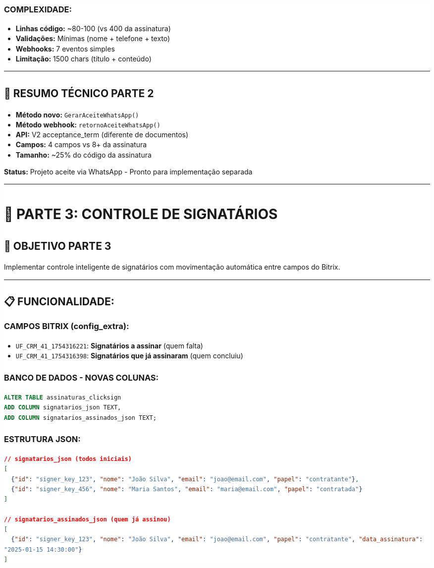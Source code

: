 ### **COMPLEXIDADE:**
- **Linhas código:** ~80-100 (vs 400 da assinatura)
- **Validações:** Mínimas (nome + telefone + texto)
- **Webhooks:** 7 eventos simples
- **Limitação:** 1500 chars (título + conteúdo)

---

## 🔧 **RESUMO TÉCNICO PARTE 2**
- **Método novo:** `GerarAceiteWhatsApp()`
- **Método webhook:** `retornoAceiteWhatsApp()`
- **API:** V2 acceptance_term (diferente de documentos)
- **Campos:** 4 campos vs 8+ da assinatura
- **Tamanho:** ~25% do código da assinatura

**Status:** Projeto aceite via WhatsApp - Pronto para implementação separada

---

# 🔄 **PARTE 3: CONTROLE DE SIGNATÁRIOS**

## 🎯 **OBJETIVO PARTE 3**
Implementar controle inteligente de signatários com movimentação automática entre campos do Bitrix.

---

## 📋 **FUNCIONALIDADE:**

### **CAMPOS BITRIX (config_extra):**
- `UF_CRM_41_1754316221`: **Signatários a assinar** (quem falta)
- `UF_CRM_41_1754316398`: **Signatários que já assinaram** (quem concluiu)

### **BANCO DE DADOS - NOVAS COLUNAS:**
```sql
ALTER TABLE assinaturas_clicksign 
ADD COLUMN signatarios_json TEXT,
ADD COLUMN signatarios_assinados_json TEXT;
```

### **ESTRUTURA JSON:**
```json
// signatarios_json (todos iniciais)
[
  {"id": "signer_key_123", "nome": "João Silva", "email": "joao@email.com", "papel": "contratante"},
  {"id": "signer_key_456", "nome": "Maria Santos", "email": "maria@email.com", "papel": "contratada"}
]

// signatarios_assinados_json (quem já assinou)
[
  {"id": "signer_key_123", "nome": "João Silva", "email": "joao@email.com", "papel": "contratante", "data_assinatura": "2025-01-15 14:30:00"}
]
```
